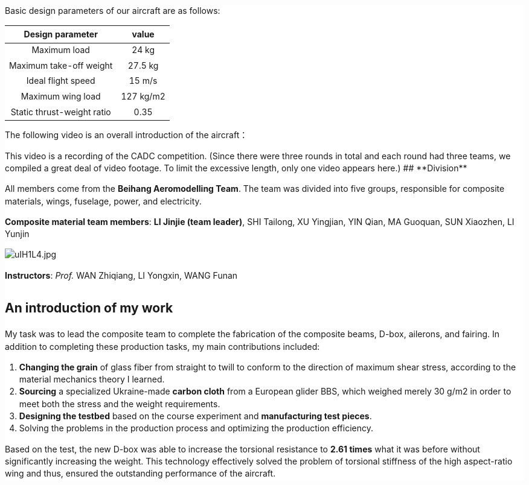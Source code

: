 Basic design parameters of our aircraft are as follows:

|      Design parameter      |   value   |
| :------------------------: | :-------: |
|        Maximum load        |   24 kg   |
|  Maximum take-off weight   |  27.5 kg  |
|     Ideal flight speed     |  15 m/s   |
|     Maximum wing load      | 127 kg/m2 |
| Static thrust-weight ratio |   0.35    |

The following video is an overall introduction of the aircraft：

<iframe width="560" height="315" src="https://www.youtube.com/embed/vjR3_lXf62Y" frameborder="0" allow="accelerometer; autoplay; encrypted-media; gyroscope; picture-in-picture" allowfullscreen></iframe>
This video is a recording of the CADC competition. (Since there were three rounds in total and each round had three teams, we compiled a great deal of video footage. To limit the excessive length, only one video appears here.)

<iframe width="560" height="315" src="https://www.youtube.com/embed/PxnXmD9XrL8" frameborder="0" allow="accelerometer; autoplay; encrypted-media; gyroscope; picture-in-picture" allowfullscreen></iframe>
## **Division**

All members come from the **Beihang Aeromodelling Team**. The team was divided into five groups, responsible for composite materials, wings, fuselage, power, and electricity.

**Composite material team members**: **LI Jinjie (team leader)**, SHI Tailong, XU Yingjian, YIN Qian, MA Guoquan, SUN Xiaozhen, LI Yunjin

<img src="https://s2.ax1x.com/2019/10/09/uIH1L4.jpg" alt="uIH1L4.jpg" border="0" width="600"/>

**Instructors**: *Prof.* WAN Zhiqiang, LI Yongxin, WANG Funan

## An introduction of my work

My task was to lead the composite team to complete the fabrication of the composite beams, D-box, ailerons, and fairing. In addition to completing these production tasks, my main contributions included:

1. **Changing the grain** of glass fiber from straight to twill to conform to the direction of maximum shear
   stress, according to the material mechanics theory I learned.
2. **Sourcing** a specialized Ukraine-made **carbon cloth** from a European glider BBS, which weighed merely 30 g/m2 in order to meet both the stress and the weight requirements.
3. **Designing the testbed** based on the course experiment and **manufacturing test pieces**.
4. Solving the problems in the production process and optimizing the production efficiency.

Based on the test, the new D-box was able to increase the torsional resistance to **2.61 times** what
it was before without significantly increasing the weight. This technology effectively solved the problem of torsional stiffness of the high aspect-ratio wing and thus, ensured the outstanding performance of the aircraft.
